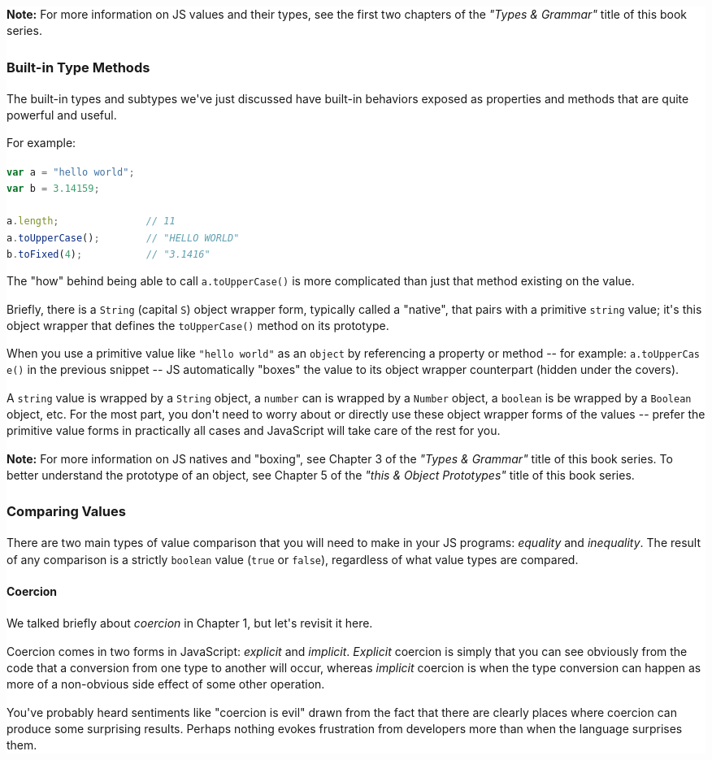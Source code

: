 **Note:** For more information on JS values and their types, see the first two chapters of the *"Types & Grammar"* title of this book series.

### Built-in Type Methods

The built-in types and subtypes we've just discussed have built-in behaviors exposed as properties and methods that are quite powerful and useful.

For example:

```js
var a = "hello world";
var b = 3.14159;

a.length;				// 11
a.toUpperCase();		// "HELLO WORLD"
b.toFixed(4);			// "3.1416"
```

The "how" behind being able to call `a.toUpperCase()` is more complicated than just that method existing on the value.

Briefly, there is a `String` (capital `S`) object wrapper form, typically called a "native", that pairs with a primitive `string` value; it's this object wrapper that defines the `toUpperCase()` method on its prototype.

When you use a primitive value like `"hello world"` as an `object` by referencing a property or method -- for example: `a.toUpperCase()` in the previous snippet -- JS automatically "boxes" the value to its object wrapper counterpart (hidden under the covers).

A `string` value is wrapped by a `String` object, a `number` can is wrapped by a `Number` object, a `boolean` is be wrapped by a `Boolean` object, etc. For the most part, you don't need to worry about or directly use these object wrapper forms of the values -- prefer the primitive value forms in practically all cases and JavaScript will take care of the rest for you.

**Note:** For more information on JS natives and "boxing", see Chapter 3 of the *"Types & Grammar"* title of this book series. To better understand the prototype of an object, see Chapter 5 of the *"this & Object Prototypes"* title of this book series.

### Comparing Values

There are two main types of value comparison that you will need to make in your JS programs: *equality* and *inequality*. The result of any comparison is a strictly `boolean` value (`true` or `false`), regardless of what value types are compared.

#### Coercion

We talked briefly about *coercion* in Chapter 1, but let's revisit it here.

Coercion comes in two forms in JavaScript: *explicit* and *implicit*. *Explicit* coercion is simply that you can see obviously from the code that a conversion from one type to another will occur, whereas *implicit* coercion is when the type conversion can happen as more of a non-obvious side effect of some other operation.

You've probably heard sentiments like "coercion is evil" drawn from the fact that there are clearly places where coercion can produce some surprising results. Perhaps nothing evokes frustration from developers more than when the language surprises them.
